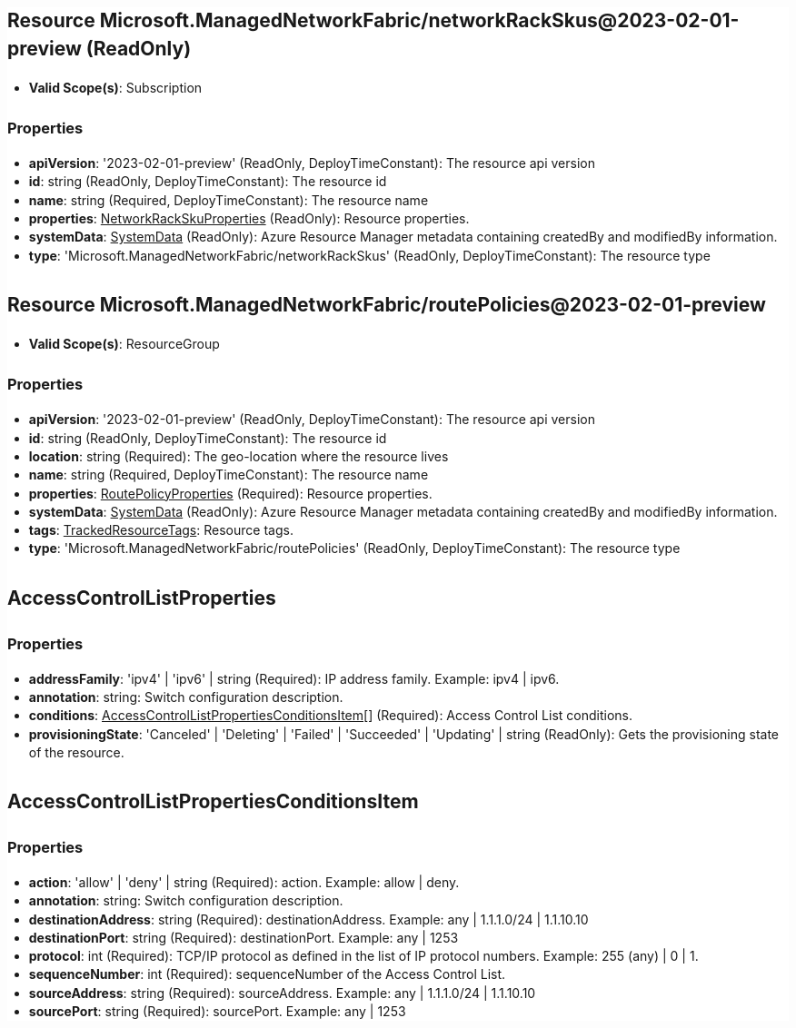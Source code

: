 ## Resource Microsoft.ManagedNetworkFabric/networkRackSkus@2023-02-01-preview (ReadOnly)
* **Valid Scope(s)**: Subscription
### Properties
* **apiVersion**: '2023-02-01-preview' (ReadOnly, DeployTimeConstant): The resource api version
* **id**: string (ReadOnly, DeployTimeConstant): The resource id
* **name**: string (Required, DeployTimeConstant): The resource name
* **properties**: [NetworkRackSkuProperties](#networkrackskuproperties) (ReadOnly): Resource properties.
* **systemData**: [SystemData](#systemdata) (ReadOnly): Azure Resource Manager metadata containing createdBy and modifiedBy information.
* **type**: 'Microsoft.ManagedNetworkFabric/networkRackSkus' (ReadOnly, DeployTimeConstant): The resource type

## Resource Microsoft.ManagedNetworkFabric/routePolicies@2023-02-01-preview
* **Valid Scope(s)**: ResourceGroup
### Properties
* **apiVersion**: '2023-02-01-preview' (ReadOnly, DeployTimeConstant): The resource api version
* **id**: string (ReadOnly, DeployTimeConstant): The resource id
* **location**: string (Required): The geo-location where the resource lives
* **name**: string (Required, DeployTimeConstant): The resource name
* **properties**: [RoutePolicyProperties](#routepolicyproperties) (Required): Resource properties.
* **systemData**: [SystemData](#systemdata) (ReadOnly): Azure Resource Manager metadata containing createdBy and modifiedBy information.
* **tags**: [TrackedResourceTags](#trackedresourcetags): Resource tags.
* **type**: 'Microsoft.ManagedNetworkFabric/routePolicies' (ReadOnly, DeployTimeConstant): The resource type

## AccessControlListProperties
### Properties
* **addressFamily**: 'ipv4' | 'ipv6' | string (Required): IP address family. Example: ipv4 | ipv6.
* **annotation**: string: Switch configuration description.
* **conditions**: [AccessControlListPropertiesConditionsItem](#accesscontrollistpropertiesconditionsitem)[] (Required): Access Control List conditions.
* **provisioningState**: 'Canceled' | 'Deleting' | 'Failed' | 'Succeeded' | 'Updating' | string (ReadOnly): Gets the provisioning state of the resource.

## AccessControlListPropertiesConditionsItem
### Properties
* **action**: 'allow' | 'deny' | string (Required): action. Example: allow | deny.
* **annotation**: string: Switch configuration description.
* **destinationAddress**: string (Required): destinationAddress. Example: any | 1.1.1.0/24 | 1.1.10.10
* **destinationPort**: string (Required): destinationPort. Example: any | 1253
* **protocol**: int (Required): TCP/IP protocol as defined in the list of IP protocol numbers. Example: 255 (any) | 0 | 1.
* **sequenceNumber**: int (Required): sequenceNumber of the Access Control List.
* **sourceAddress**: string (Required): sourceAddress. Example: any | 1.1.1.0/24 | 1.1.10.10
* **sourcePort**: string (Required): sourcePort. Example: any | 1253

